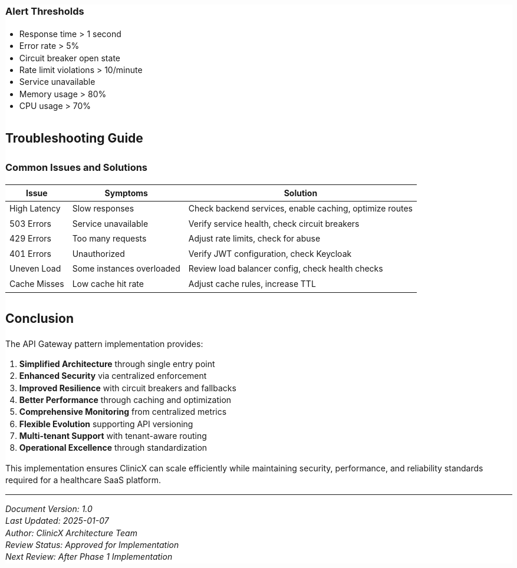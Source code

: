 ### Alert Thresholds
- Response time > 1 second
- Error rate > 5%
- Circuit breaker open state
- Rate limit violations > 10/minute
- Service unavailable
- Memory usage > 80%
- CPU usage > 70%

## Troubleshooting Guide

### Common Issues and Solutions

| Issue | Symptoms | Solution |
|-------|----------|----------|
| High Latency | Slow responses | Check backend services, enable caching, optimize routes |
| 503 Errors | Service unavailable | Verify service health, check circuit breakers |
| 429 Errors | Too many requests | Adjust rate limits, check for abuse |
| 401 Errors | Unauthorized | Verify JWT configuration, check Keycloak |
| Uneven Load | Some instances overloaded | Review load balancer config, check health checks |
| Cache Misses | Low cache hit rate | Adjust cache rules, increase TTL |

## Conclusion

The API Gateway pattern implementation provides:
1. **Simplified Architecture** through single entry point
2. **Enhanced Security** via centralized enforcement
3. **Improved Resilience** with circuit breakers and fallbacks
4. **Better Performance** through caching and optimization
5. **Comprehensive Monitoring** from centralized metrics
6. **Flexible Evolution** supporting API versioning
7. **Multi-tenant Support** with tenant-aware routing
8. **Operational Excellence** through standardization

This implementation ensures ClinicX can scale efficiently while maintaining security, performance, and reliability standards required for a healthcare SaaS platform.

---

*Document Version: 1.0*  
*Last Updated: 2025-01-07*  
*Author: ClinicX Architecture Team*  
*Review Status: Approved for Implementation*  
*Next Review: After Phase 1 Implementation*